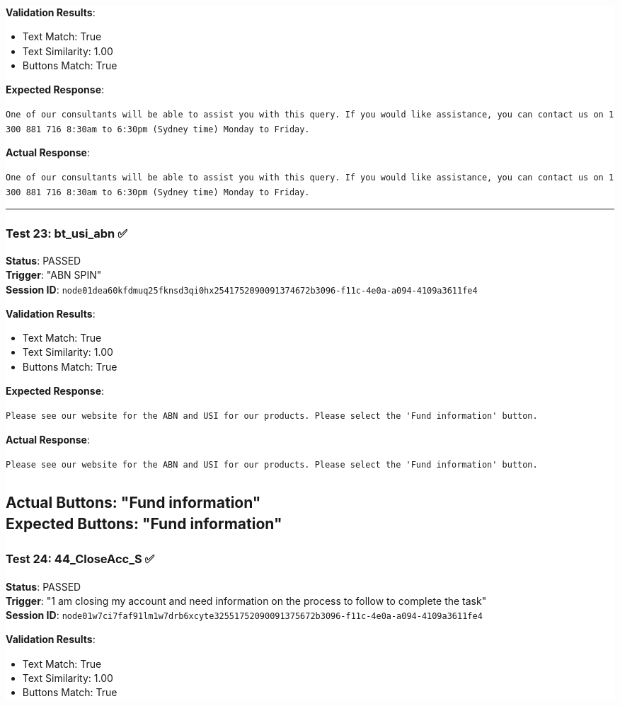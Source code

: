 **Validation Results**:
- Text Match: True
- Text Similarity: 1.00
- Buttons Match: True

**Expected Response**:
```
One of our consultants will be able to assist you with this query. If you would like assistance, you can contact us on 1300 881 716 8:30am to 6:30pm (Sydney time) Monday to Friday.
```

**Actual Response**:
```
One of our consultants will be able to assist you with this query. If you would like assistance, you can contact us on 1300 881 716 8:30am to 6:30pm (Sydney time) Monday to Friday.
```

---

### Test 23: bt_usi_abn ✅

**Status**: PASSED  
**Trigger**: "ABN SPIN"  
**Session ID**: `node01dea60kfdmuq25fknsd3qi0hx2541752090091374672b3096-f11c-4e0a-a094-4109a3611fe4`  

**Validation Results**:
- Text Match: True
- Text Similarity: 1.00
- Buttons Match: True

**Expected Response**:
```
Please see our website for the ABN and USI for our products. Please select the 'Fund information' button.
```

**Actual Response**:
```
Please see our website for the ABN and USI for our products. Please select the 'Fund information' button.
```

**Actual Buttons**: "Fund information"  
**Expected Buttons**: "Fund information"  
---

### Test 24: 44_CloseAcc_S ✅

**Status**: PASSED  
**Trigger**: "1 am closing my account and need information on the process to follow to complete the task"  
**Session ID**: `node01w7ci7faf91lm1w7drb6xcyte32551752090091375672b3096-f11c-4e0a-a094-4109a3611fe4`  

**Validation Results**:
- Text Match: True
- Text Similarity: 1.00
- Buttons Match: True
